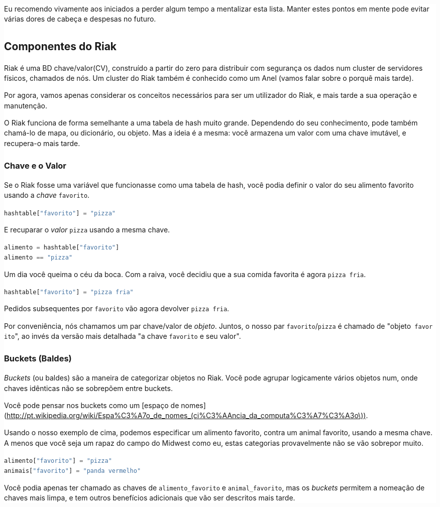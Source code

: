 Eu recomendo vivamente aos iniciados a perder algum tempo a mentalizar esta lista. Manter estes pontos em mente pode evitar várias dores de cabeça e despesas no futuro.

## Componentes do Riak

Riak é uma BD chave/valor(CV), construído a partir do zero para distribuir com segurança os dados num cluster de servidores físicos, chamados de nós. Um cluster do Riak também é conhecido como um Anel (vamos falar sobre o porquê mais tarde).

Por agora, vamos apenas considerar os conceitos necessários para ser um utilizador do Riak, e mais tarde a sua operação e manutenção.

O Riak funciona de forma semelhante a uma tabela de hash muito grande. Dependendo do seu conhecimento, pode também chamá-lo de mapa, ou dicionário, ou objeto. Mas a ideia é a mesma: você armazena um valor com uma chave imutável, e recupera-o mais tarde.

<h3>Chave e o Valor</h3>



Se o Riak fosse uma variável que funcionasse como uma tabela de hash, você podia definir o valor do seu alimento favorito usando a *chave* `favorito`.

```javascript
hashtable["favorito"] = "pizza"
```

E recuparar o *valor* `pizza` usando a mesma chave.

```javascript
alimento = hashtable["favorito"]
alimento == "pizza"
```
Um dia você queima o céu da boca. Com a raiva, você decidiu que a sua comida favorita é agora `pizza fria`.

```javascript
hashtable["favorito"] = "pizza fria"
```
Pedidos subsequentes por `favorito` vão agora devolver `pizza fria`.

Por conveniência, nós chamamos um par chave/valor de *objeto*. Juntos, o nosso par `favorito`/`pizza` é chamado de "objeto` favorito`", ao invés da versão mais detalhada "a chave `favorito` e seu valor".

<h3>Buckets (Baldes)</h3>



*Buckets* (ou baldes) são a maneira de categorizar objetos no Riak. Você pode agrupar logicamente vários objetos num, onde chaves idênticas não se sobrepõem entre buckets.

Você pode pensar nos buckets como um [espaço de nomes](http://pt.wikipedia.org/wiki/Espa%C3%A7o_de_nomes_(ci%C3%AAncia_da_computa%C3%A7%C3%A3o\)).

Usando o nosso exemplo de cima, podemos especificar um alimento favorito, contra um animal favorito, usando a mesma chave. A menos que você seja um rapaz do campo do Midwest como eu, estas categorias provavelmente não se vão sobrepor muito.

```javascript
alimento["favorito"] = "pizza"
animais["favorito"] = "panda vermelho"
```
Você podia apenas ter chamado as chaves de `alimento_favorito` e `animal_favorito`, mas os *buckets* permitem a nomeação de chaves mais limpa, e tem outros benefícios adicionais que vão ser descritos mais tarde.
